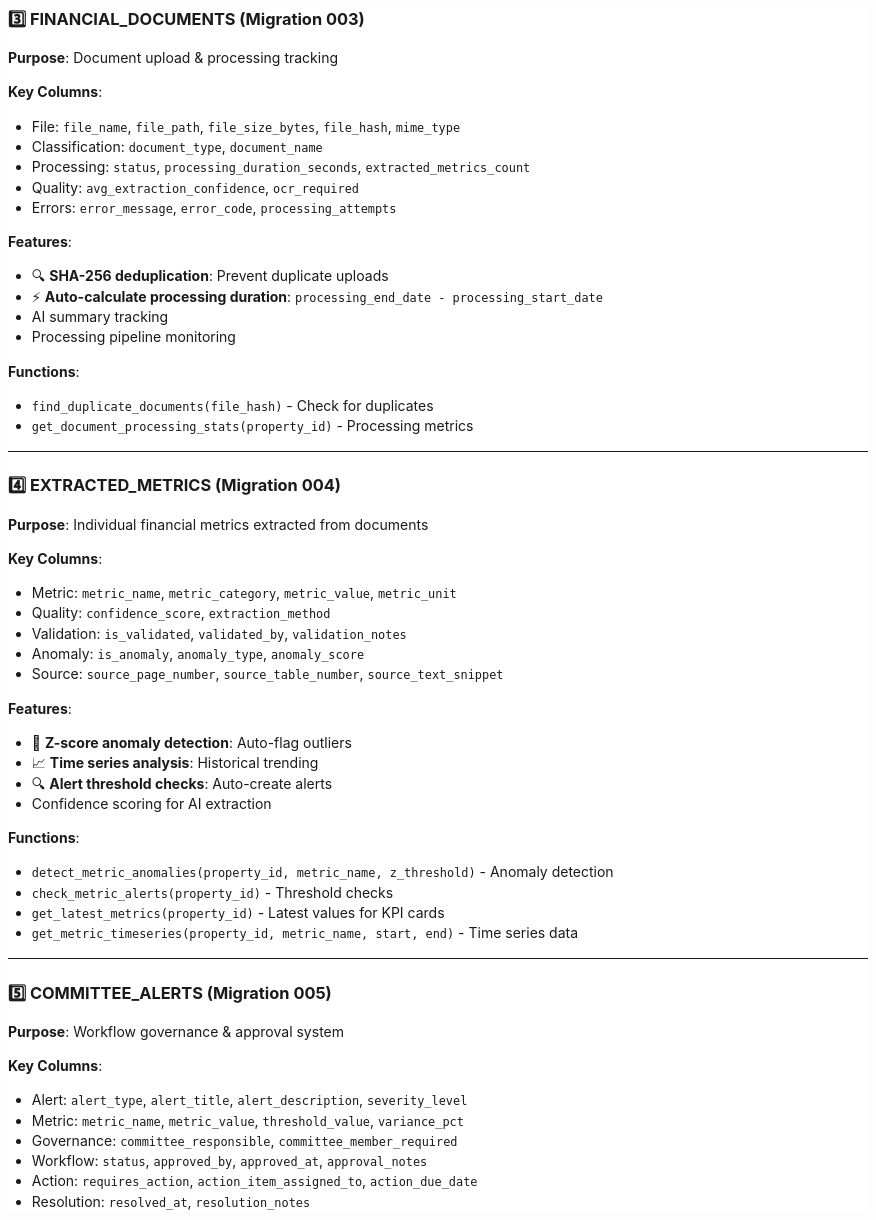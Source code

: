 ### 3️⃣ FINANCIAL_DOCUMENTS (Migration 003)
**Purpose**: Document upload & processing tracking

**Key Columns**:
- File: `file_name`, `file_path`, `file_size_bytes`, `file_hash`, `mime_type`
- Classification: `document_type`, `document_name`
- Processing: `status`, `processing_duration_seconds`, `extracted_metrics_count`
- Quality: `avg_extraction_confidence`, `ocr_required`
- Errors: `error_message`, `error_code`, `processing_attempts`

**Features**:
- 🔍 **SHA-256 deduplication**: Prevent duplicate uploads
- ⚡ **Auto-calculate processing duration**: `processing_end_date - processing_start_date`
- AI summary tracking
- Processing pipeline monitoring

**Functions**:
- `find_duplicate_documents(file_hash)` - Check for duplicates
- `get_document_processing_stats(property_id)` - Processing metrics

---

### 4️⃣ EXTRACTED_METRICS (Migration 004)
**Purpose**: Individual financial metrics extracted from documents

**Key Columns**:
- Metric: `metric_name`, `metric_category`, `metric_value`, `metric_unit`
- Quality: `confidence_score`, `extraction_method`
- Validation: `is_validated`, `validated_by`, `validation_notes`
- Anomaly: `is_anomaly`, `anomaly_type`, `anomaly_score`
- Source: `source_page_number`, `source_table_number`, `source_text_snippet`

**Features**:
- 🎯 **Z-score anomaly detection**: Auto-flag outliers
- 📈 **Time series analysis**: Historical trending
- 🔍 **Alert threshold checks**: Auto-create alerts
- Confidence scoring for AI extraction

**Functions**:
- `detect_metric_anomalies(property_id, metric_name, z_threshold)` - Anomaly detection
- `check_metric_alerts(property_id)` - Threshold checks
- `get_latest_metrics(property_id)` - Latest values for KPI cards
- `get_metric_timeseries(property_id, metric_name, start, end)` - Time series data

---

### 5️⃣ COMMITTEE_ALERTS (Migration 005)
**Purpose**: Workflow governance & approval system

**Key Columns**:
- Alert: `alert_type`, `alert_title`, `alert_description`, `severity_level`
- Metric: `metric_name`, `metric_value`, `threshold_value`, `variance_pct`
- Governance: `committee_responsible`, `committee_member_required`
- Workflow: `status`, `approved_by`, `approved_at`, `approval_notes`
- Action: `requires_action`, `action_item_assigned_to`, `action_due_date`
- Resolution: `resolved_at`, `resolution_notes`
